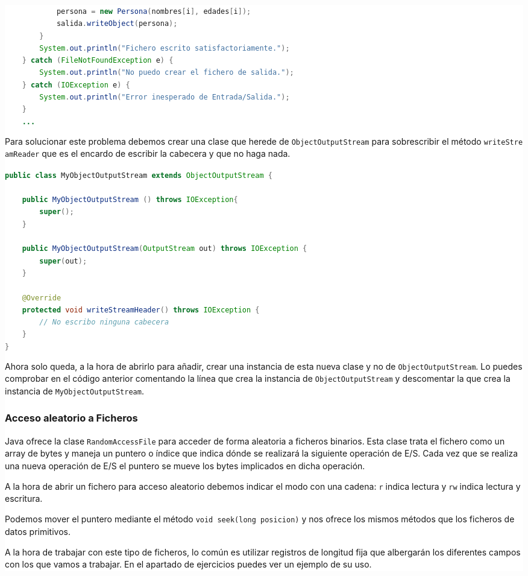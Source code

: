 ~~~java
            persona = new Persona(nombres[i], edades[i]);
            salida.writeObject(persona);
        }
        System.out.println("Fichero escrito satisfactoriamente.");
    } catch (FileNotFoundException e) {
        System.out.println("No puedo crear el fichero de salida.");
    } catch (IOException e) {
        System.out.println("Error inesperado de Entrada/Salida.");
    }
    ...
~~~

Para solucionar este problema debemos crear una clase que herede de `ObjectOutputStream` para sobrescribir el método `writeStreamReader` que es el encardo de escribir la cabecera y que no haga nada.

~~~java
public class MyObjectOutputStream extends ObjectOutputStream {

    public MyObjectOutputStream () throws IOException{
        super();
    }

    public MyObjectOutputStream(OutputStream out) throws IOException {
        super(out);
    }

    @Override
    protected void writeStreamHeader() throws IOException {
        // No escribo ninguna cabecera
    }
}
~~~

Ahora solo queda, a la hora de abrirlo para añadir, crear una instancia de esta nueva clase y no de `ObjectOutputStream`. Lo puedes comprobar en el código anterior comentando la línea que crea la instancia de `ObjectOutputStream` y descomentar la que crea la instancia de `MyObjectOutputStream`.

### Acceso aleatorio a Ficheros

Java ofrece la clase `RandomAccessFile` para acceder de forma aleatoria a ficheros binarios. Esta clase trata el fichero como un array de bytes y maneja un puntero o índice que indica dónde se realizará la siguiente operación de E/S. Cada vez que se realiza una nueva operación de E/S el puntero se mueve los bytes implicados en dicha operación.

A la hora de abrir un fichero para acceso aleatorio debemos indicar el modo con una cadena: `r` indica lectura y `rw` indica lectura y escritura.

Podemos mover el puntero mediante el método `void seek(long posicion)` y nos ofrece los mismos métodos que los ficheros de datos primitivos.

A la hora de trabajar con este tipo de ficheros, lo común es utilizar registros de longitud fija que albergarán los diferentes campos con los que vamos a trabajar. En el apartado de ejercicios puedes ver un ejemplo de su uso.
